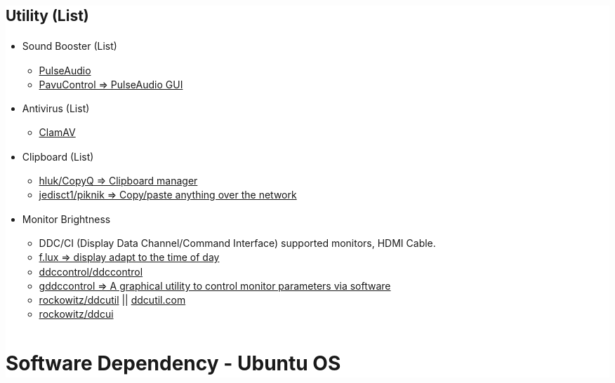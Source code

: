 ## Utility (List)

* Sound Booster (List)
  * [PulseAudio](https://www.freedesktop.org/wiki/Software/PulseAudio/)
  * [PavuControl => PulseAudio GUI](https://freedesktop.org/software/pulseaudio/pavucontrol/)

* Antivirus (List)
  * [ClamAV]()

* Clipboard (List)
  * [hluk/CopyQ => Clipboard manager](https://github.com/hluk/CopyQ)
  * [jedisct1/piknik => Copy/paste anything over the network](https://github.com/jedisct1/piknik)

* Monitor Brightness
  * DDC/CI (Display Data Channel/Command Interface) supported monitors, HDMI Cable.
  * [f.lux => display adapt to the time of day](https://justgetflux.com/)
  * [ddccontrol/ddccontrol](https://github.com/ddccontrol/ddccontrol)
  * [gddccontrol => A graphical utility to control monitor parameters via software](https://manpages.ubuntu.com/manpages/bionic/man1/gddccontrol.1.html)
  * [rockowitz/ddcutil](https://github.com/rockowitz/ddcutil) || [ddcutil.com](https://www.ddcutil.com/)
  * [rockowitz/ddcui](https://github.com/rockowitz/ddcui)

# Software Dependency - Ubuntu OS
